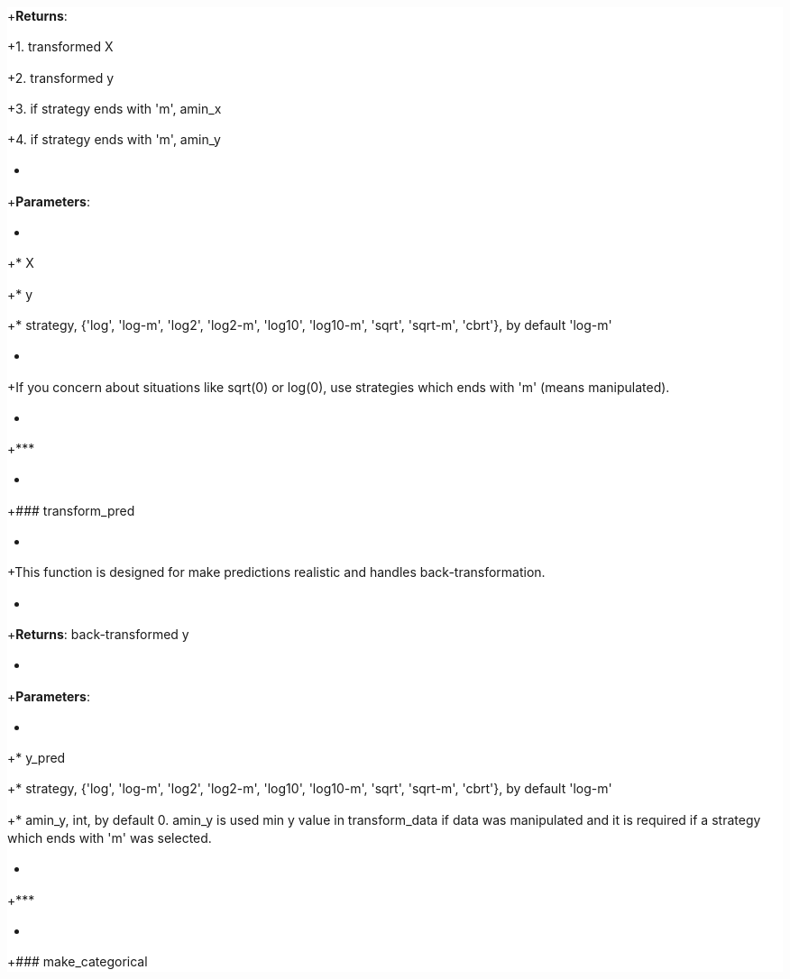 +**Returns**:

+1. transformed X

+2. transformed y

+3. if strategy ends with 'm', amin_x

+4. if strategy ends with 'm', amin_y

+

+**Parameters**:

+

+* X

+* y

+* strategy, {'log', 'log-m', 'log2', 'log2-m', 'log10', 'log10-m', 'sqrt', 'sqrt-m', 'cbrt'}, by default 'log-m'

+

+If you concern about situations like sqrt(0) or log(0), use strategies which ends with 'm' (means manipulated).

+

+***

+

+### transform_pred

+

+This function is designed for make predictions realistic and handles back-transformation.

+

+**Returns**: back-transformed y

+

+**Parameters**:

+

+* y_pred

+* strategy, {'log', 'log-m', 'log2', 'log2-m', 'log10', 'log10-m', 'sqrt', 'sqrt-m', 'cbrt'}, by default 'log-m'

+* amin_y, int, by default 0. amin_y is used min y value in transform_data if data was manipulated and it is required if a strategy which ends with 'm' was selected.

+

+***

+

+### make_categorical
